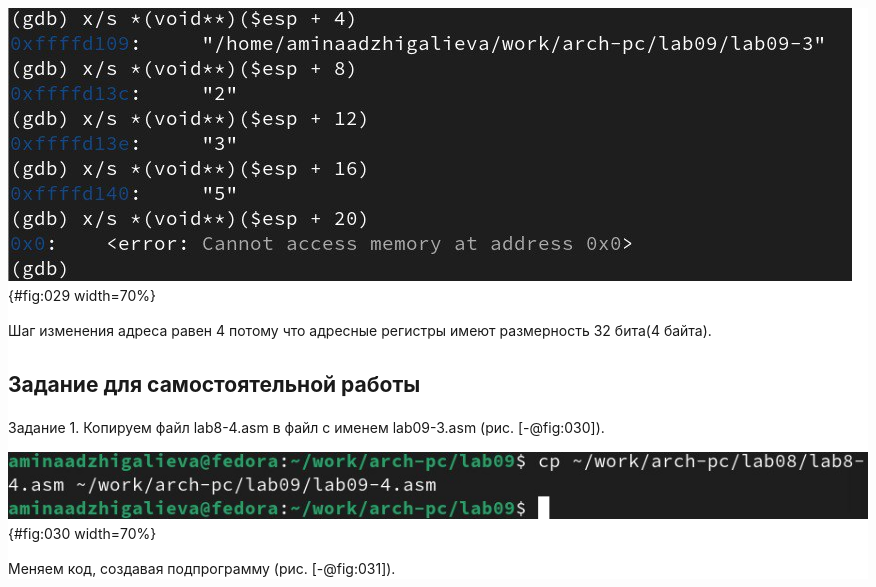 ![Позиции стека](image/29.jpg){#fig:029 width=70%}

Шаг изменения адреса равен 4 потому что адресные регистры имеют размерность 32 бита(4 байта).

## Задание для самостоятельной работы

Задание 1.
Копируем файл lab8-4.asm в файл с именем lab09-3.asm (рис. [-@fig:030]).

![Копия файла](image/30.jpg){#fig:030 width=70%}

Меняем код, создавая подпрограмму (рис. [-@fig:031]).
